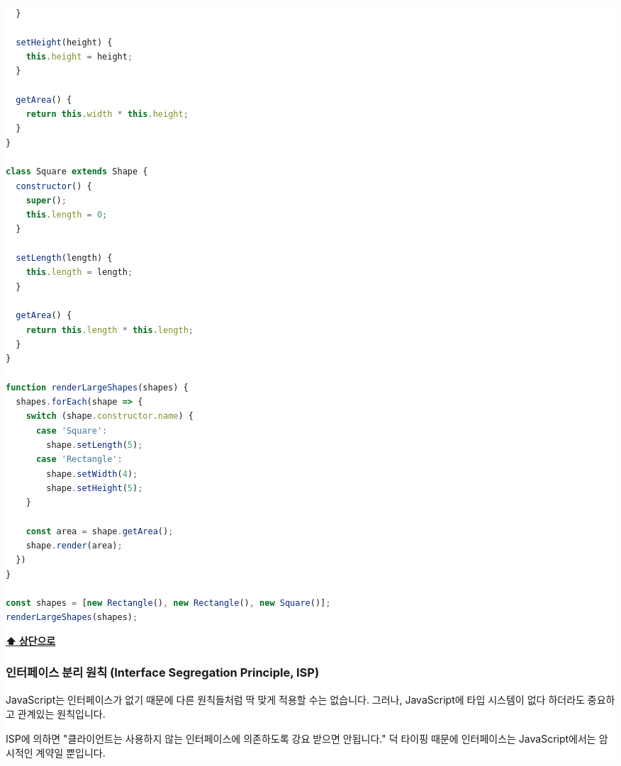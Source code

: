 ```javascript
  }

  setHeight(height) {
    this.height = height;
  }

  getArea() {
    return this.width * this.height;
  }
}

class Square extends Shape {
  constructor() {
    super();
    this.length = 0;
  }

  setLength(length) {
    this.length = length;
  }

  getArea() {
    return this.length * this.length;
  }
}

function renderLargeShapes(shapes) {
  shapes.forEach(shape => {
    switch (shape.constructor.name) {
      case 'Square':
        shape.setLength(5);
      case 'Rectangle':
        shape.setWidth(4);
        shape.setHeight(5);
    }

    const area = shape.getArea();
    shape.render(area);
  })
}

const shapes = [new Rectangle(), new Rectangle(), new Square()];
renderLargeShapes(shapes);
```
**[⬆ 상단으로](#목차)**

### 인터페이스 분리 원칙 (Interface Segregation Principle, ISP)
JavaScript는 인터페이스가 없기 때문에 다른 원칙들처럼 딱 맞게 적용할 수는 없습니다.
그러나, JavaScript에 타입 시스템이 없다 하더라도 중요하고 관계있는 원칙입니다.

ISP에 의하면 "클라이언트는 사용하지 않는 인터페이스에 의존하도록 강요 받으면 안됩니다."
덕 타이핑 때문에 인터페이스는 JavaScript에서는 암시적인 계약일 뿐입니다.
